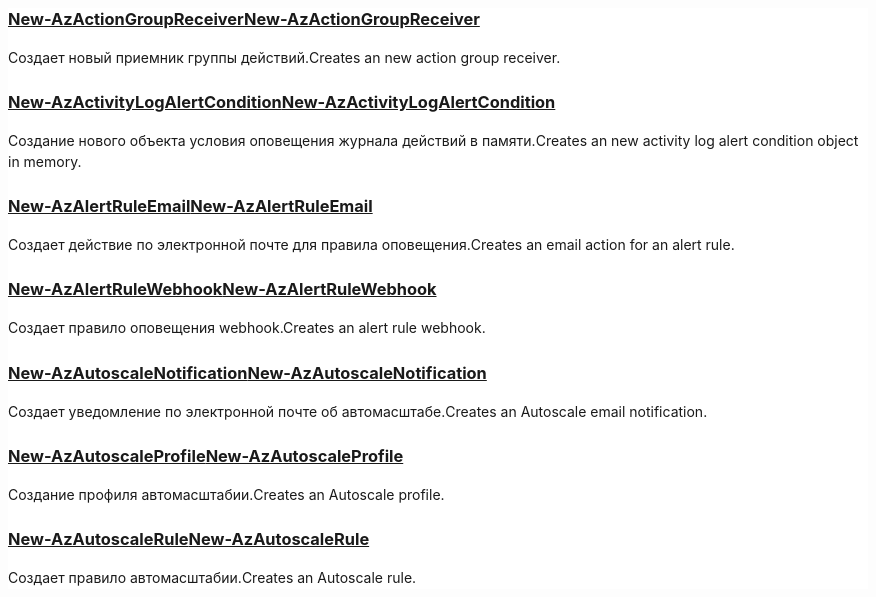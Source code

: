 ### [<span data-ttu-id="0039e-154">New-AzActionGroupReceiver</span><span class="sxs-lookup"><span data-stu-id="0039e-154">New-AzActionGroupReceiver</span></span>](New-AzActionGroupReceiver.md)
<span data-ttu-id="0039e-155">Создает новый приемник группы действий.</span><span class="sxs-lookup"><span data-stu-id="0039e-155">Creates an new action group receiver.</span></span>

### [<span data-ttu-id="0039e-156">New-AzActivityLogAlertCondition</span><span class="sxs-lookup"><span data-stu-id="0039e-156">New-AzActivityLogAlertCondition</span></span>](New-AzActivityLogAlertCondition.md)
<span data-ttu-id="0039e-157">Создание нового объекта условия оповещения журнала действий в памяти.</span><span class="sxs-lookup"><span data-stu-id="0039e-157">Creates an new activity log alert condition object in memory.</span></span>

### [<span data-ttu-id="0039e-158">New-AzAlertRuleEmail</span><span class="sxs-lookup"><span data-stu-id="0039e-158">New-AzAlertRuleEmail</span></span>](New-AzAlertRuleEmail.md)
<span data-ttu-id="0039e-159">Создает действие по электронной почте для правила оповещения.</span><span class="sxs-lookup"><span data-stu-id="0039e-159">Creates an email action for an alert rule.</span></span>

### [<span data-ttu-id="0039e-160">New-AzAlertRuleWebhook</span><span class="sxs-lookup"><span data-stu-id="0039e-160">New-AzAlertRuleWebhook</span></span>](New-AzAlertRuleWebhook.md)
<span data-ttu-id="0039e-161">Создает правило оповещения webhook.</span><span class="sxs-lookup"><span data-stu-id="0039e-161">Creates an alert rule webhook.</span></span>

### [<span data-ttu-id="0039e-162">New-AzAutoscaleNotification</span><span class="sxs-lookup"><span data-stu-id="0039e-162">New-AzAutoscaleNotification</span></span>](New-AzAutoscaleNotification.md)
<span data-ttu-id="0039e-163">Создает уведомление по электронной почте об автомасштабе.</span><span class="sxs-lookup"><span data-stu-id="0039e-163">Creates an Autoscale email notification.</span></span>

### [<span data-ttu-id="0039e-164">New-AzAutoscaleProfile</span><span class="sxs-lookup"><span data-stu-id="0039e-164">New-AzAutoscaleProfile</span></span>](New-AzAutoscaleProfile.md)
<span data-ttu-id="0039e-165">Создание профиля автомасштабии.</span><span class="sxs-lookup"><span data-stu-id="0039e-165">Creates an Autoscale profile.</span></span>

### [<span data-ttu-id="0039e-166">New-AzAutoscaleRule</span><span class="sxs-lookup"><span data-stu-id="0039e-166">New-AzAutoscaleRule</span></span>](New-AzAutoscaleRule.md)
<span data-ttu-id="0039e-167">Создает правило автомасштабии.</span><span class="sxs-lookup"><span data-stu-id="0039e-167">Creates an Autoscale rule.</span></span>
